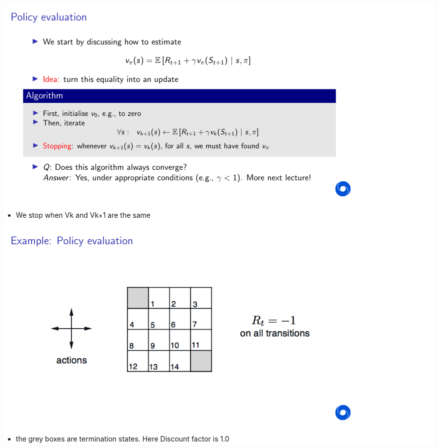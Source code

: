 ![Policy Evaluation](Images/lecture3/l3_21.png)

- We stop when Vk and Vk+1 are the same 

![Example](Images/lecture3/l3_22.png)

- the grey boxes are termination states. Here Discount factor is 1.0 
